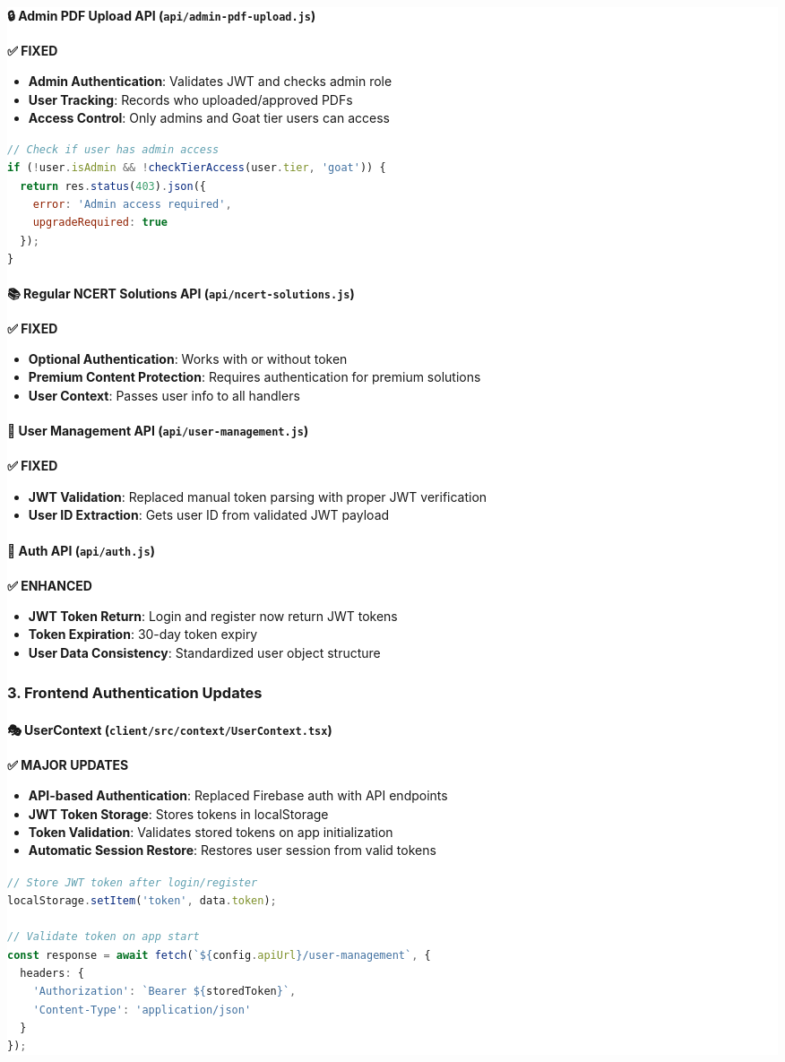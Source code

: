 #### **🔒 Admin PDF Upload API** (`api/admin-pdf-upload.js`)
**✅ FIXED**
- **Admin Authentication**: Validates JWT and checks admin role
- **User Tracking**: Records who uploaded/approved PDFs
- **Access Control**: Only admins and Goat tier users can access

```javascript
// Check if user has admin access
if (!user.isAdmin && !checkTierAccess(user.tier, 'goat')) {
  return res.status(403).json({
    error: 'Admin access required',
    upgradeRequired: true
  });
}
```

#### **📚 Regular NCERT Solutions API** (`api/ncert-solutions.js`)
**✅ FIXED**
- **Optional Authentication**: Works with or without token
- **Premium Content Protection**: Requires authentication for premium solutions
- **User Context**: Passes user info to all handlers

#### **👤 User Management API** (`api/user-management.js`)
**✅ FIXED**
- **JWT Validation**: Replaced manual token parsing with proper JWT verification
- **User ID Extraction**: Gets user ID from validated JWT payload

#### **🔑 Auth API** (`api/auth.js`)
**✅ ENHANCED**
- **JWT Token Return**: Login and register now return JWT tokens
- **Token Expiration**: 30-day token expiry
- **User Data Consistency**: Standardized user object structure

### 3. **Frontend Authentication Updates**

#### **🎭 UserContext** (`client/src/context/UserContext.tsx`)
**✅ MAJOR UPDATES**
- **API-based Authentication**: Replaced Firebase auth with API endpoints
- **JWT Token Storage**: Stores tokens in localStorage
- **Token Validation**: Validates stored tokens on app initialization
- **Automatic Session Restore**: Restores user session from valid tokens

```typescript
// Store JWT token after login/register
localStorage.setItem('token', data.token);

// Validate token on app start
const response = await fetch(`${config.apiUrl}/user-management`, {
  headers: {
    'Authorization': `Bearer ${storedToken}`,
    'Content-Type': 'application/json'
  }
});
```
